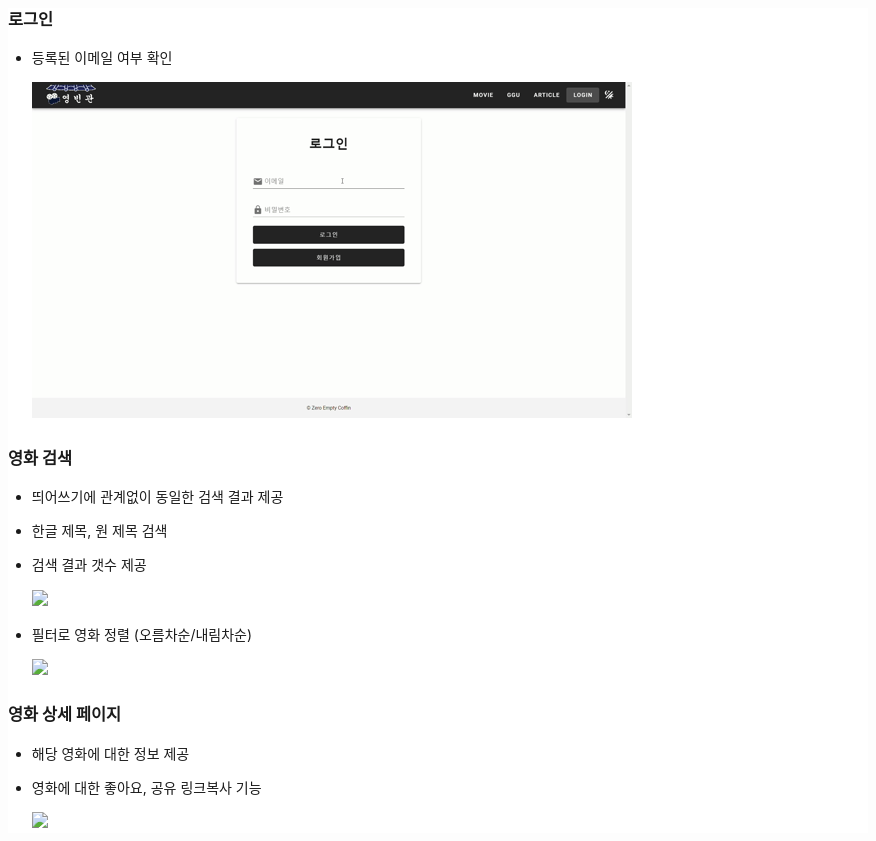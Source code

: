 ### 로그인

- 등록된 이메일 여부 확인

  ![](README_assets/02_로그인.gif)

### 영화 검색

- 띄어쓰기에 관계없이 동일한 검색 결과 제공

- 한글 제목, 원 제목 검색

- 검색 결과 갯수 제공

  ![](README_assets/03_영화검색.gif)

- 필터로 영화 정렬 (오름차순/내림차순)

  ![](README_assets/04_영화검색.gif)

### 영화 상세 페이지

- 해당 영화에 대한 정보 제공

- 영화에 대한 좋아요, 공유 링크복사 기능

  ![](README_assets/05_영화상세.gif)
